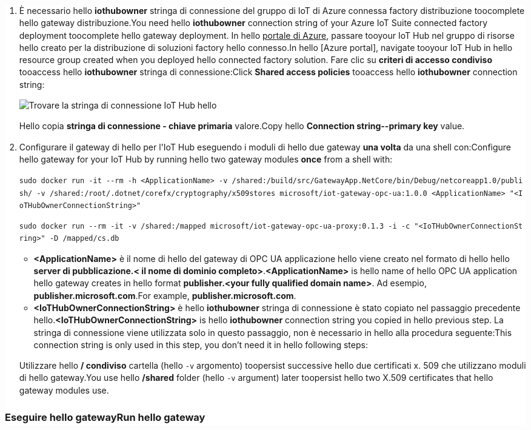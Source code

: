 1. <span data-ttu-id="5e211-183">È necessario hello **iothubowner** stringa di connessione del gruppo di IoT di Azure connessa factory distribuzione toocomplete hello gateway distribuzione.</span><span class="sxs-lookup"><span data-stu-id="5e211-183">You need hello **iothubowner** connection string of your Azure IoT Suite connected factory deployment toocomplete hello gateway deployment.</span></span> <span data-ttu-id="5e211-184">In hello [portale di Azure], passare tooyour IoT Hub nel gruppo di risorse hello creato per la distribuzione di soluzioni factory hello connesso.</span><span class="sxs-lookup"><span data-stu-id="5e211-184">In hello [Azure portal], navigate tooyour IoT Hub in hello resource group created when you deployed hello connected factory solution.</span></span> <span data-ttu-id="5e211-185">Fare clic su **criteri di accesso condiviso** tooaccess hello **iothubowner** stringa di connessione:</span><span class="sxs-lookup"><span data-stu-id="5e211-185">Click **Shared access policies** tooaccess hello **iothubowner** connection string:</span></span>

    ![Trovare la stringa di connessione IoT Hub hello][img-hub-connection]

    <span data-ttu-id="5e211-187">Hello copia **stringa di connessione - chiave primaria** valore.</span><span class="sxs-lookup"><span data-stu-id="5e211-187">Copy hello **Connection string--primary key** value.</span></span>

1. <span data-ttu-id="5e211-188">Configurare il gateway di hello per l'IoT Hub eseguendo i moduli di hello due gateway **una volta** da una shell con:</span><span class="sxs-lookup"><span data-stu-id="5e211-188">Configure hello gateway for your IoT Hub by running hello two gateway modules **once** from a shell with:</span></span>

    `sudo docker run -it --rm -h <ApplicationName> -v /shared:/build/src/GatewayApp.NetCore/bin/Debug/netcoreapp1.0/publish/ -v /shared:/root/.dotnet/corefx/cryptography/x509stores microsoft/iot-gateway-opc-ua:1.0.0 <ApplicationName> "<IoTHubOwnerConnectionString>"`

    `sudo docker run --rm -it -v /shared:/mapped microsoft/iot-gateway-opc-ua-proxy:0.1.3 -i -c "<IoTHubOwnerConnectionString>" -D /mapped/cs.db`

    * <span data-ttu-id="5e211-189">**&lt;ApplicationName&gt;**  è il nome di hello del gateway di OPC UA applicazione hello viene creato nel formato di hello hello **server di pubblicazione.&lt; il nome di dominio completo&gt;**.</span><span class="sxs-lookup"><span data-stu-id="5e211-189">**&lt;ApplicationName&gt;** is hello name of hello OPC UA application hello gateway creates in hello format **publisher.&lt;your fully qualified domain name&gt;**.</span></span> <span data-ttu-id="5e211-190">Ad esempio, **publisher.microsoft.com**.</span><span class="sxs-lookup"><span data-stu-id="5e211-190">For example, **publisher.microsoft.com**.</span></span>
    * <span data-ttu-id="5e211-191">**&lt;IoTHubOwnerConnectionString&gt;**  è hello **iothubowner** stringa di connessione è stato copiato nel passaggio precedente hello.</span><span class="sxs-lookup"><span data-stu-id="5e211-191">**&lt;IoTHubOwnerConnectionString&gt;** is hello **iothubowner** connection string you copied in hello previous step.</span></span> <span data-ttu-id="5e211-192">La stringa di connessione viene utilizzata solo in questo passaggio, non è necessario in hello alla procedura seguente:</span><span class="sxs-lookup"><span data-stu-id="5e211-192">This connection string is only used in this step, you don’t need it in hello following steps:</span></span>

    <span data-ttu-id="5e211-193">Utilizzare hello **/ condiviso** cartella (hello `-v` argomento) toopersist successive hello due certificati x. 509 che utilizzano moduli di hello gateway.</span><span class="sxs-lookup"><span data-stu-id="5e211-193">You use hello **/shared** folder (hello `-v` argument) later toopersist hello two X.509 certificates that hello gateway modules use.</span></span>

### <a name="run-hello-gateway"></a><span data-ttu-id="5e211-194">Eseguire hello gateway</span><span class="sxs-lookup"><span data-stu-id="5e211-194">Run hello gateway</span></span>


[img-install-docker]: ./media/iot-suite-connected-factory-gateway-deployment/image1.png
[img-hub-connection]: ./media/iot-suite-connected-factory-gateway-deployment/image2.png
[img-docker-share]: ./media/iot-suite-connected-factory-gateway-deployment/image3.png
[Docker per Windows]: https://www.docker.com/docker-windows
[catalogo dispositivi Azure IoT]: https://catalog.azureiotsuite.com/?q=opc
[portale di Azure]: http://portal.azure.com/
[client OPC UA open source]: https://github.com/OPCFoundation/UA-.NETStandardLibrary/tree/master/SampleApplications/Samples/Client.Net4
[Installare Docker]: https://www.docker.com/community-edition#/download
[lnk-walkthrough]: iot-suite-connected-factory-sample-walkthrough.md
[Azure IoT Edge]: https://github.com/Azure/iot-edge
[lnk-publisher-github]: https://github.com/Azure/iot-edge-opc-publisher
[lnk-publisher-docker]: https://hub.docker.com/r/microsoft/iot-gateway-opc-ua
[lnk-proxy-github]: https://github.com/Azure/iot-edge-opc-proxy
[lnk-proxy-docker]: https://hub.docker.com/r/microsoft/iot-gateway-opc-ua-proxy